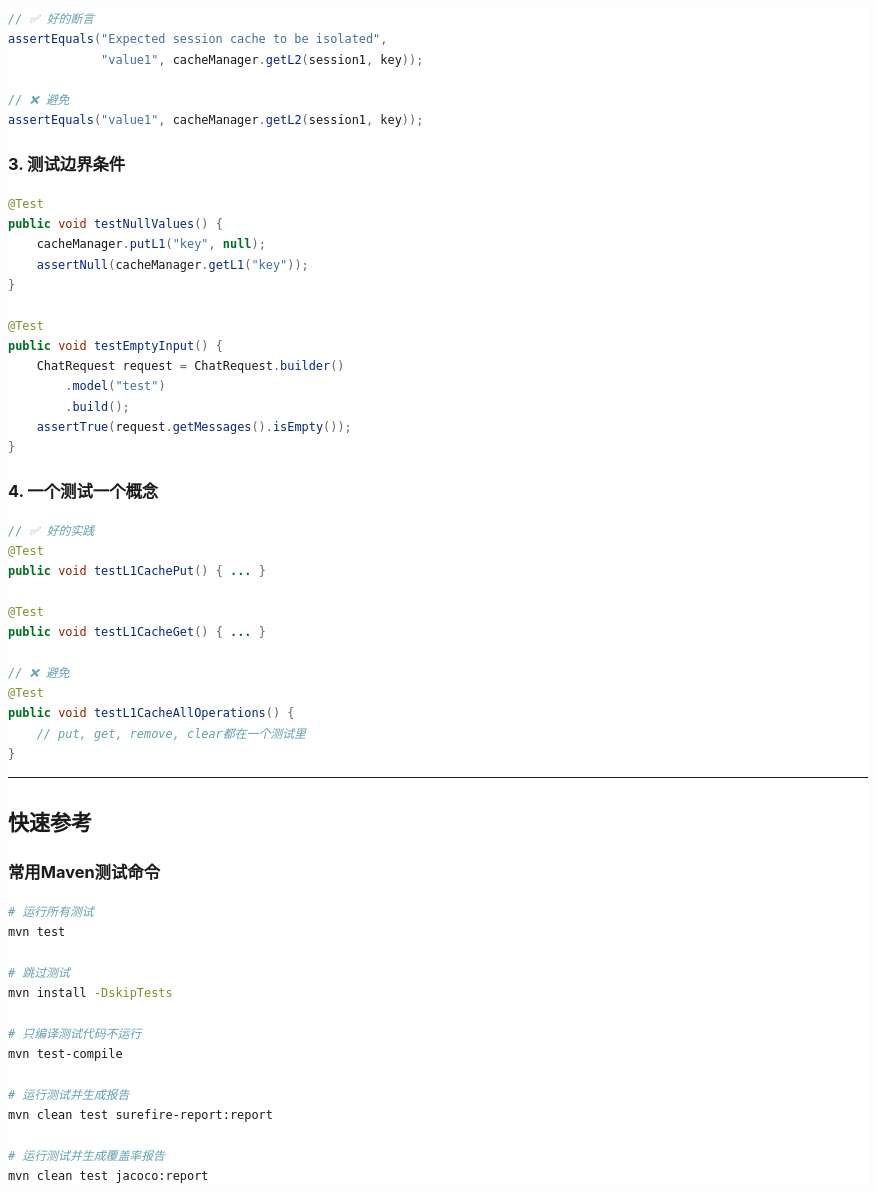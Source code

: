 ```java
// ✅ 好的断言
assertEquals("Expected session cache to be isolated", 
             "value1", cacheManager.getL2(session1, key));

// ❌ 避免
assertEquals("value1", cacheManager.getL2(session1, key));
```

### 3. 测试边界条件

```java
@Test
public void testNullValues() {
    cacheManager.putL1("key", null);
    assertNull(cacheManager.getL1("key"));
}

@Test
public void testEmptyInput() {
    ChatRequest request = ChatRequest.builder()
        .model("test")
        .build();
    assertTrue(request.getMessages().isEmpty());
}
```

### 4. 一个测试一个概念

```java
// ✅ 好的实践
@Test
public void testL1CachePut() { ... }

@Test
public void testL1CacheGet() { ... }

// ❌ 避免
@Test
public void testL1CacheAllOperations() {
    // put, get, remove, clear都在一个测试里
}
```

---

## 快速参考

### 常用Maven测试命令

```bash
# 运行所有测试
mvn test

# 跳过测试
mvn install -DskipTests

# 只编译测试代码不运行
mvn test-compile

# 运行测试并生成报告
mvn clean test surefire-report:report

# 运行测试并生成覆盖率报告
mvn clean test jacoco:report
```